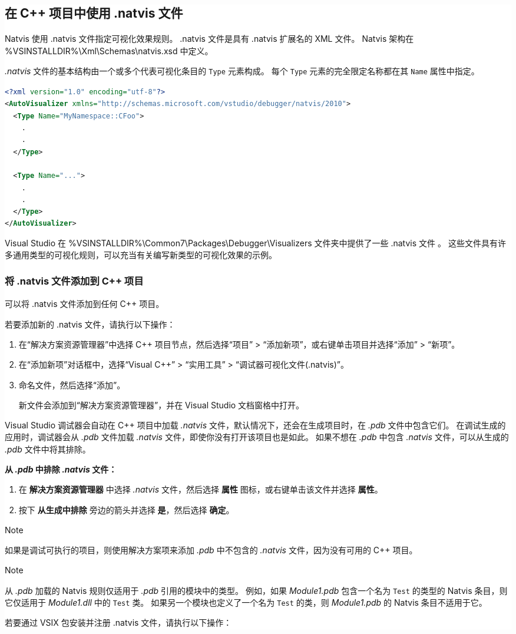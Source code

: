 ## <a name="use-natvis-files-in-c-projects"></a><a name="BKMK_Using_Natvis_files"></a>在 C++ 项目中使用 .natvis 文件

Natvis 使用 .natvis 文件指定可视化效果规则。 .natvis 文件是具有 .natvis 扩展名的 XML 文件。 Natvis 架构在 %VSINSTALLDIR%\Xml\Schemas\natvis.xsd 中定义。

*.natvis* 文件的基本结构由一个或多个代表可视化条目的 `Type` 元素构成。 每个 `Type` 元素的完全限定名称都在其 `Name` 属性中指定。

```xml
<?xml version="1.0" encoding="utf-8"?>
<AutoVisualizer xmlns="http://schemas.microsoft.com/vstudio/debugger/natvis/2010">
  <Type Name="MyNamespace::CFoo">
    .
    .
  </Type>

  <Type Name="...">
    .
    .
  </Type>
</AutoVisualizer>
```

Visual Studio 在 %VSINSTALLDIR%\Common7\Packages\Debugger\Visualizers 文件夹中提供了一些 .natvis 文件 。 这些文件具有许多通用类型的可视化规则，可以充当有关编写新类型的可视化效果的示例。

### <a name="add-a-natvis-file-to-a-c-project"></a>将 .natvis 文件添加到 C++ 项目

可以将 .natvis 文件添加到任何 C++ 项目。

若要添加新的 .natvis 文件，请执行以下操作：

1. 在“解决方案资源管理器”中选择 C++ 项目节点，然后选择“项目” > “添加新项”，或右键单击项目并选择“添加” > “新项”。

1. 在“添加新项”对话框中，选择“Visual C++” > “实用工具” > “调试器可视化文件(.natvis)”。

1. 命名文件，然后选择“添加”。

   新文件会添加到“解决方案资源管理器”，并在 Visual Studio 文档窗格中打开。

Visual Studio 调试器会自动在 C++ 项目中加载 *.natvis* 文件，默认情况下，还会在生成项目时，在 *.pdb* 文件中包含它们。 在调试生成的应用时，调试器会从 *.pdb* 文件加载 *.natvis* 文件，即使你没有打开该项目也是如此。 如果不想在 *.pdb* 中包含 *.natvis* 文件，可以从生成的 *.pdb* 文件中将其排除。

**从 *.pdb* 中排除 *.natvis* 文件：**

1. 在 **解决方案资源管理器** 中选择 *.natvis* 文件，然后选择 **属性** 图标，或右键单击该文件并选择 **属性**。

1. 按下 **从生成中排除** 旁边的箭头并选择 **是**，然后选择 **确定**。

>[!NOTE]
>如果是调试可执行的项目，则使用解决方案项来添加 *.pdb* 中不包含的 *.natvis* 文件，因为没有可用的 C++ 项目。

>[!NOTE]
>从 *.pdb* 加载的 Natvis 规则仅适用于 *.pdb* 引用的模块中的类型。 例如，如果 *Module1.pdb* 包含一个名为 `Test` 的类型的 Natvis 条目，则它仅适用于 *Module1.dll* 中的 `Test` 类。 如果另一个模块也定义了一个名为 `Test` 的类，则 *Module1.pdb* 的 Natvis 条目不适用于它。

若要通过 VSIX 包安装并注册 .natvis 文件，请执行以下操作：
